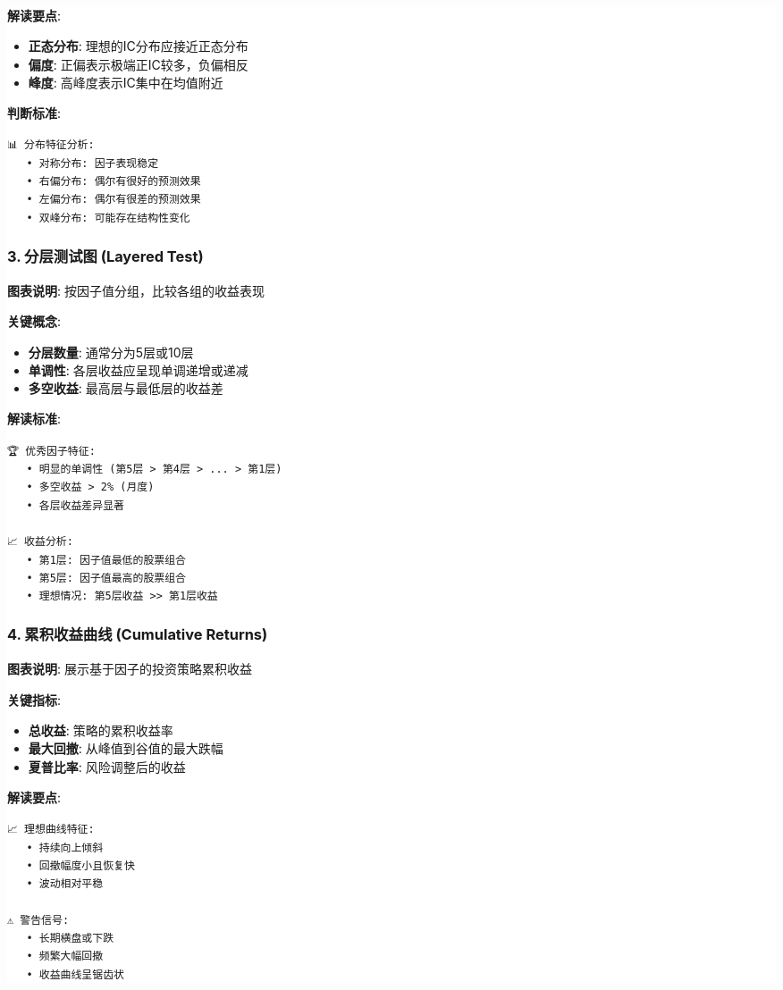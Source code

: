 **解读要点**:
- **正态分布**: 理想的IC分布应接近正态分布
- **偏度**: 正偏表示极端正IC较多，负偏相反
- **峰度**: 高峰度表示IC集中在均值附近

**判断标准**:
```
📊 分布特征分析:
   • 对称分布: 因子表现稳定
   • 右偏分布: 偶尔有很好的预测效果
   • 左偏分布: 偶尔有很差的预测效果
   • 双峰分布: 可能存在结构性变化
```

### 3. 分层测试图 (Layered Test)

**图表说明**: 按因子值分组，比较各组的收益表现

**关键概念**:
- **分层数量**: 通常分为5层或10层
- **单调性**: 各层收益应呈现单调递增或递减
- **多空收益**: 最高层与最低层的收益差

**解读标准**:
```
🏆 优秀因子特征:
   • 明显的单调性 (第5层 > 第4层 > ... > 第1层)
   • 多空收益 > 2% (月度)
   • 各层收益差异显著

📈 收益分析:
   • 第1层: 因子值最低的股票组合
   • 第5层: 因子值最高的股票组合
   • 理想情况: 第5层收益 >> 第1层收益
```

### 4. 累积收益曲线 (Cumulative Returns)

**图表说明**: 展示基于因子的投资策略累积收益

**关键指标**:
- **总收益**: 策略的累积收益率
- **最大回撤**: 从峰值到谷值的最大跌幅
- **夏普比率**: 风险调整后的收益

**解读要点**:
```
📈 理想曲线特征:
   • 持续向上倾斜
   • 回撤幅度小且恢复快
   • 波动相对平稳

⚠️ 警告信号:
   • 长期横盘或下跌
   • 频繁大幅回撤
   • 收益曲线呈锯齿状
```
